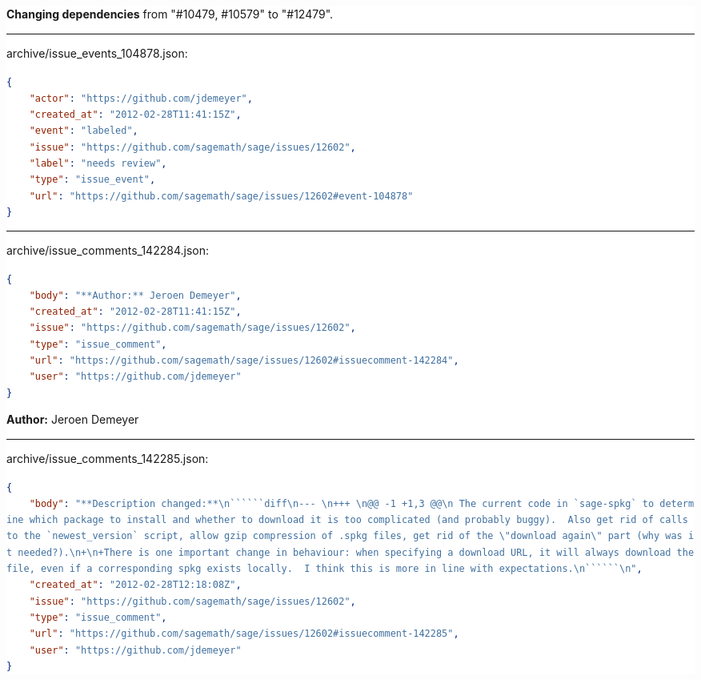 **Changing dependencies** from "#10479, #10579" to "#12479".



---

archive/issue_events_104878.json:
```json
{
    "actor": "https://github.com/jdemeyer",
    "created_at": "2012-02-28T11:41:15Z",
    "event": "labeled",
    "issue": "https://github.com/sagemath/sage/issues/12602",
    "label": "needs review",
    "type": "issue_event",
    "url": "https://github.com/sagemath/sage/issues/12602#event-104878"
}
```



---

archive/issue_comments_142284.json:
```json
{
    "body": "**Author:** Jeroen Demeyer",
    "created_at": "2012-02-28T11:41:15Z",
    "issue": "https://github.com/sagemath/sage/issues/12602",
    "type": "issue_comment",
    "url": "https://github.com/sagemath/sage/issues/12602#issuecomment-142284",
    "user": "https://github.com/jdemeyer"
}
```

**Author:** Jeroen Demeyer



---

archive/issue_comments_142285.json:
```json
{
    "body": "**Description changed:**\n``````diff\n--- \n+++ \n@@ -1 +1,3 @@\n The current code in `sage-spkg` to determine which package to install and whether to download it is too complicated (and probably buggy).  Also get rid of calls to the `newest_version` script, allow gzip compression of .spkg files, get rid of the \"download again\" part (why was it needed?).\n+\n+There is one important change in behaviour: when specifying a download URL, it will always download the file, even if a corresponding spkg exists locally.  I think this is more in line with expectations.\n``````\n",
    "created_at": "2012-02-28T12:18:08Z",
    "issue": "https://github.com/sagemath/sage/issues/12602",
    "type": "issue_comment",
    "url": "https://github.com/sagemath/sage/issues/12602#issuecomment-142285",
    "user": "https://github.com/jdemeyer"
}
```
